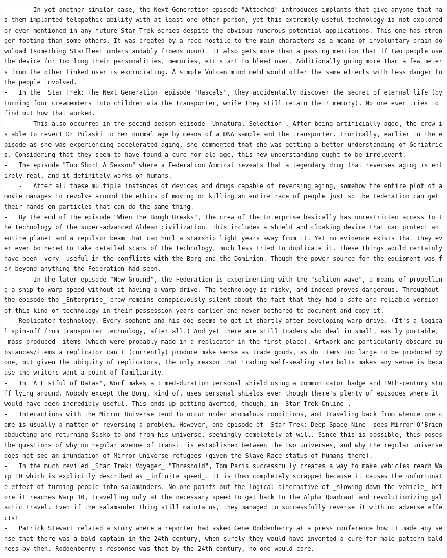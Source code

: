         -   In yet another similar case, the Next Generation episode "Attached" introduces implants that give anyone that has them implanted telepathic ability with at least one other person, yet this extremely useful technology is not explored or even mentioned in any future Star Trek series despite the obvious numerous potential applications. This one has stronger footing than some others. It was created by a race hostile to the main characters as a means of involuntary brain download (something Starfleet understandably frowns upon). It also gets more than a passing mention that if two people use the device for too long their personalities, memories, etc start to bleed over. Additionally going more than a few meters from the other linked user is excruciating. A simple Vulcan mind meld would offer the same effects with less danger to the people involved.
    -   In the _Star Trek: The Next Generation_ episode "Rascals", they accidentally discover the secret of eternal life (by turning four crewmembers into children via the transporter, while they still retain their memory). No one ever tries to find out how that worked.
        -   This also occurred in the second season episode "Unnatural Selection". After being artificially aged, the crew is able to revert Dr Pulaski to her normal age by means of a DNA sample and the transporter. Ironically, earlier in the episode as she was experiencing accelerated aging, she commented that she was getting a better understanding of Geriatrics. Considering that they seem to have found a cure for old age, this new understanding ought to be irrelevant.
    -   The episode "Too Short A Season" where a Federation Admiral reveals that a legendary drug that reverses aging is entirely real, and it definitely works on humans.
        -   After all these multiple instances of devices and drugs capable of reversing aging, somehow the entire plot of a movie manages to revolve around the ethics of moving or killing an entire race of people just so the Federation can get their hands on particles that can do the same thing.
    -   By the end of the episode "When the Bough Breaks", the crew of the Enterprise basically has unrestricted access to the technology of the super-advanced Aldean civilization. This includes a shield and cloaking device that can protect an entire planet and a repulsor beam that can hurl a starship light years away from it. Yet no evidence exists that they ever even bothered to take detailed scans of the technology, much less tried to duplicate it. These things would certainly have been _very_ useful in the conflicts with the Borg and the Dominion. Though the power source for the equipment was far beyond anything the Federation had seen.
        -   In the later episode "New Ground", the Federation is experimenting with the "soliton wave", a means of propelling a ship to warp speed without it having a warp drive. The technology is risky, and indeed proves dangerous. Throughout the episode the _Enterprise_ crew remains conspicuously silent about the fact that they had a safe and reliable version of this kind of technology in their possession years earlier and never bothered to document and copy it.
    -   Replicator technology. Every sophont and his dog seems to get it shortly after developing warp drive. (It's a logical spin-off from transporter technology, after all.) And yet there are still traders who deal in small, easily portable, _mass-produced_ items (which were probably made in a replicator in the first place). Artwork and particularly obscure substances/items a replicator can't (currently) produce make sense as trade goods, as do items too large to be produced by one, but given the ubiquity of replicators, the only reason that trading self-sealing stem bolts makes any sense is because the writers want a point of familiarity.
    -   In "A Fistful of Datas", Worf makes a timed-duration personal shield using a communicator badge and 19th-century stuff lying around. Nobody except the Borg, kind of, uses personal shields even though there's plenty of episodes where it would have been incredibly useful. This ends up getting averted, though, in _Star Trek Online_.
    -   Interactions with the Mirror Universe tend to occur under anomalous conditions, and traveling back from whence one came is usually a matter of reversing a problem. However, one episode of _Star Trek: Deep Space Nine_ sees Mirror!O'Brien abducting and returning Sisko to and from his universe, seemingly completely at will. Since this is possible, this poses the questions of why no regular avenue of transit is established between the two universes, and why the regular universe does not see an inundation of Mirror Universe refugees (given the Slave Race status of humans there).
    -   In the much reviled _Star Trek: Voyager_ "Threshold", Tom Paris successfully creates a way to make vehicles reach Warp 10 which is explicitly described as _infinite speed_. It is then completely scrapped because it causes the unfortunate effect of turning people into salamanders. No one points out the logical alternative of _slowing down the vehicle_ before it reaches Warp 10, travelling only at the necessary speed to get back to the Alpha Quadrant and revolutionizing galactic travel. Even if the salamander thing still maintains, they managed to successfully reverse it with no adverse effects!
    -   Patrick Stewart related a story where a reporter had asked Gene Roddenberry at a press conference how it made any sense that there was a bald captain in the 24th century, when surely they would have invented a cure for male-pattern baldness by then. Roddenberry's response was that by the 24th century, no one would care.